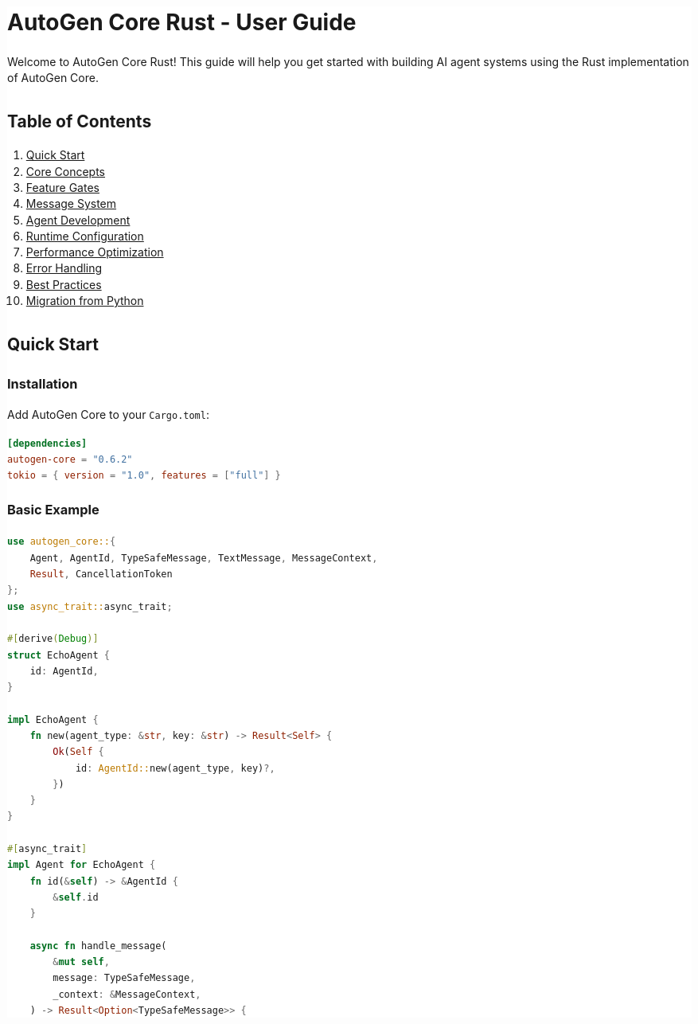 # AutoGen Core Rust - User Guide

Welcome to AutoGen Core Rust! This guide will help you get started with building AI agent systems using the Rust implementation of AutoGen Core.

## Table of Contents

1. [Quick Start](#quick-start)
2. [Core Concepts](#core-concepts)
3. [Feature Gates](#feature-gates)
4. [Message System](#message-system)
5. [Agent Development](#agent-development)
6. [Runtime Configuration](#runtime-configuration)
7. [Performance Optimization](#performance-optimization)
8. [Error Handling](#error-handling)
9. [Best Practices](#best-practices)
10. [Migration from Python](#migration-from-python)

## Quick Start

### Installation

Add AutoGen Core to your `Cargo.toml`:

```toml
[dependencies]
autogen-core = "0.6.2"
tokio = { version = "1.0", features = ["full"] }
```

### Basic Example

```rust
use autogen_core::{
    Agent, AgentId, TypeSafeMessage, TextMessage, MessageContext,
    Result, CancellationToken
};
use async_trait::async_trait;

#[derive(Debug)]
struct EchoAgent {
    id: AgentId,
}

impl EchoAgent {
    fn new(agent_type: &str, key: &str) -> Result<Self> {
        Ok(Self {
            id: AgentId::new(agent_type, key)?,
        })
    }
}

#[async_trait]
impl Agent for EchoAgent {
    fn id(&self) -> &AgentId {
        &self.id
    }

    async fn handle_message(
        &mut self,
        message: TypeSafeMessage,
        _context: &MessageContext,
    ) -> Result<Option<TypeSafeMessage>> {
```